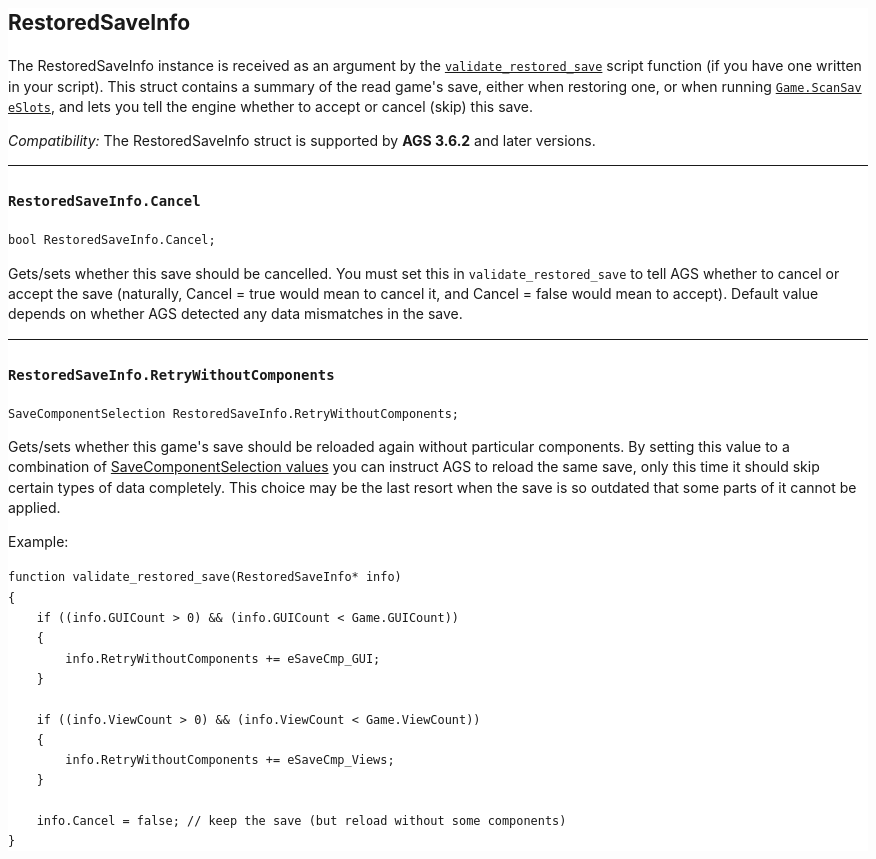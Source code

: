 ## RestoredSaveInfo

The RestoredSaveInfo instance is received as an argument by the [`validate_restored_save`](ValidateRestoredSave) script function (if you have one written in your script). This struct contains a summary of the read game's save, either when restoring one, or when running [`Game.ScanSaveSlots`](Game#gamescansaveslots), and lets you tell the engine whether to accept or cancel (skip) this save.

*Compatibility:* The RestoredSaveInfo struct is supported by **AGS 3.6.2** and later versions.

---

### `RestoredSaveInfo.Cancel`

```ags
bool RestoredSaveInfo.Cancel;
```

Gets/sets whether this save should be cancelled. You must set this in `validate_restored_save` to tell AGS whether to cancel or accept the save (naturally, Cancel = true would mean to cancel it, and Cancel = false would mean to accept). Default value depends on whether AGS detected any data mismatches in the save.

---

### `RestoredSaveInfo.RetryWithoutComponents`

```ags
SaveComponentSelection RestoredSaveInfo.RetryWithoutComponents;
```

Gets/sets whether this game's save should be reloaded again without particular components. By setting this value to a combination of [SaveComponentSelection values](StandardEnums#savecomponentselection) you can instruct AGS to reload the same save, only this time it should skip certain types of data completely. This choice may be the last resort when the save is so outdated that some parts of it cannot be applied.

Example:

```ags
function validate_restored_save(RestoredSaveInfo* info)
{
    if ((info.GUICount > 0) && (info.GUICount < Game.GUICount))
    {
        info.RetryWithoutComponents += eSaveCmp_GUI;
    }
    
    if ((info.ViewCount > 0) && (info.ViewCount < Game.ViewCount))
    {
        info.RetryWithoutComponents += eSaveCmp_Views;
    }
    
    info.Cancel = false; // keep the save (but reload without some components)
}
```
